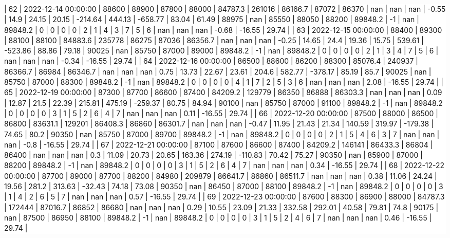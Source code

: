 |  62 | 2022-12-14 00:00:00 |  88600 |  88900 | 87800 |   88000 |     84787.3 |   261016 |  86166.7 |    87072 |  86370   |       nan |     nan   |     nan   | -0.55 |    14.9  |    24.15 |    20.15 |       -214.64 |         444.13 |        -658.77 |           83.04 |           61.49 |   88975 |      nan |   85550 |    88050 |    88200 |        89848.2 |              -1 |           nan   |         89848.2 |                    0 |                 0 |              0 |            0 |           2 |           1 |          4 |            3 |             7 |             5 |             6 |            nan |            nan |            nan |   -0.68 | -16.55 | 29.74 |
|  63 | 2022-12-15 00:00:00 |  88400 |  89300 | 88100 |   88100 |     84883.6 |   235778 |  86275   |    87036 |  86356.7 |       nan |     nan   |     nan   | -0.25 |    14.65 |    24.4  |    19.36 |         15.75 |         539.61 |        -523.86 |           88.86 |           79.18 |   90025 |      nan |   85750 |    87000 |    89000 |        89848.2 |              -1 |           nan   |         89848.2 |                    0 |                 0 |              0 |            0 |           2 |           1 |          3 |            4 |             7 |             5 |             6 |            nan |            nan |            nan |   -0.34 | -16.55 | 29.74 |
|  64 | 2022-12-16 00:00:00 |  86500 |  88600 | 86200 |   88300 |     85076.4 |   240937 |  86366.7 |    86984 |  86346.7 |       nan |     nan   |     nan   |  0.75 |    13.73 |    22.67 |    23.61 |        204.6  |         582.77 |        -378.17 |           85.19 |           85.7  |   90025 |      nan |   85750 |    87000 |    88300 |        89848.2 |              -1 |           nan   |         89848.2 |                    0 |                 0 |              0 |            0 |           4 |           1 |          7 |            2 |             5 |             3 |             6 |            nan |            nan |            nan |    2.08 | -16.55 | 29.74 |
|  65 | 2022-12-19 00:00:00 |  87300 |  87700 | 86600 |   87400 |     84209.2 |   129779 |  86350   |    86888 |  86303.3 |       nan |     nan   |     nan   |  0.09 |    12.87 |    21.5  |    22.39 |        215.81 |         475.19 |        -259.37 |           80.75 |           84.94 |   90100 |      nan |   85750 |    87000 |    91100 |        89848.2 |              -1 |           nan   |         89848.2 |                    0 |                 0 |              0 |            0 |           3 |           1 |          5 |            2 |             6 |             4 |             7 |            nan |            nan |            nan |    0.11 | -16.55 | 29.74 |
|  66 | 2022-12-20 00:00:00 |  87500 |  88000 | 86500 |   86800 |     83631.1 |   129201 |  86408.3 |    86860 |  86301.7 |       nan |     nan   |     nan   | -0.47 |    11.95 |    21.43 |    21.34 |        140.59 |         319.97 |        -179.38 |           74.65 |           80.2  |   90350 |      nan |   85750 |    87000 |    89700 |        89848.2 |              -1 |           nan   |         89848.2 |                    0 |                 0 |              0 |            0 |           2 |           1 |          5 |            4 |             6 |             3 |             7 |            nan |            nan |            nan |   -0.8  | -16.55 | 29.74 |
|  67 | 2022-12-21 00:00:00 |  87100 |  87600 | 86600 |   87400 |     84209.2 |   146141 |  86433.3 |    86804 |  86400   |       nan |     nan   |     nan   |  0.3  |    11.09 |    20.73 |    20.65 |        163.36 |         274.19 |        -110.83 |           70.42 |           75.27 |   90350 |      nan |   85900 |    87000 |    88200 |        89848.2 |              -1 |           nan   |         89848.2 |                    0 |                 0 |              0 |            0 |           3 |           1 |          5 |            2 |             6 |             4 |             7 |            nan |            nan |            nan |    0.34 | -16.55 | 29.74 |
|  68 | 2022-12-22 00:00:00 |  87700 |  89000 | 87700 |   88200 |     84980   |   209879 |  86641.7 |    86860 |  86511.7 |       nan |     nan   |     nan   |  0.38 |    11.06 |    24.24 |    19.56 |        281.2  |         313.63 |         -32.43 |           74.18 |           73.08 |   90350 |      nan |   86450 |    87000 |    88100 |        89848.2 |              -1 |           nan   |         89848.2 |                    0 |                 0 |              0 |            0 |           3 |           1 |          4 |            2 |             6 |             5 |             7 |            nan |            nan |            nan |    0.57 | -16.55 | 29.74 |
|  69 | 2022-12-23 00:00:00 |  87600 |  88300 | 86900 |   88000 |     84787.3 |   172444 |  87016.7 |    86852 |  86680   |       nan |     nan   |     nan   |  0.29 |    10.55 |    23.09 |    21.33 |        332.58 |         292.01 |          40.58 |           79.81 |           74.8  |   90175 |      nan |   87500 |    86950 |    88100 |        89848.2 |              -1 |           nan   |         89848.2 |                    0 |                 0 |              0 |            0 |           3 |           1 |          5 |            2 |             4 |             6 |             7 |            nan |            nan |            nan |    0.46 | -16.55 | 29.74 |